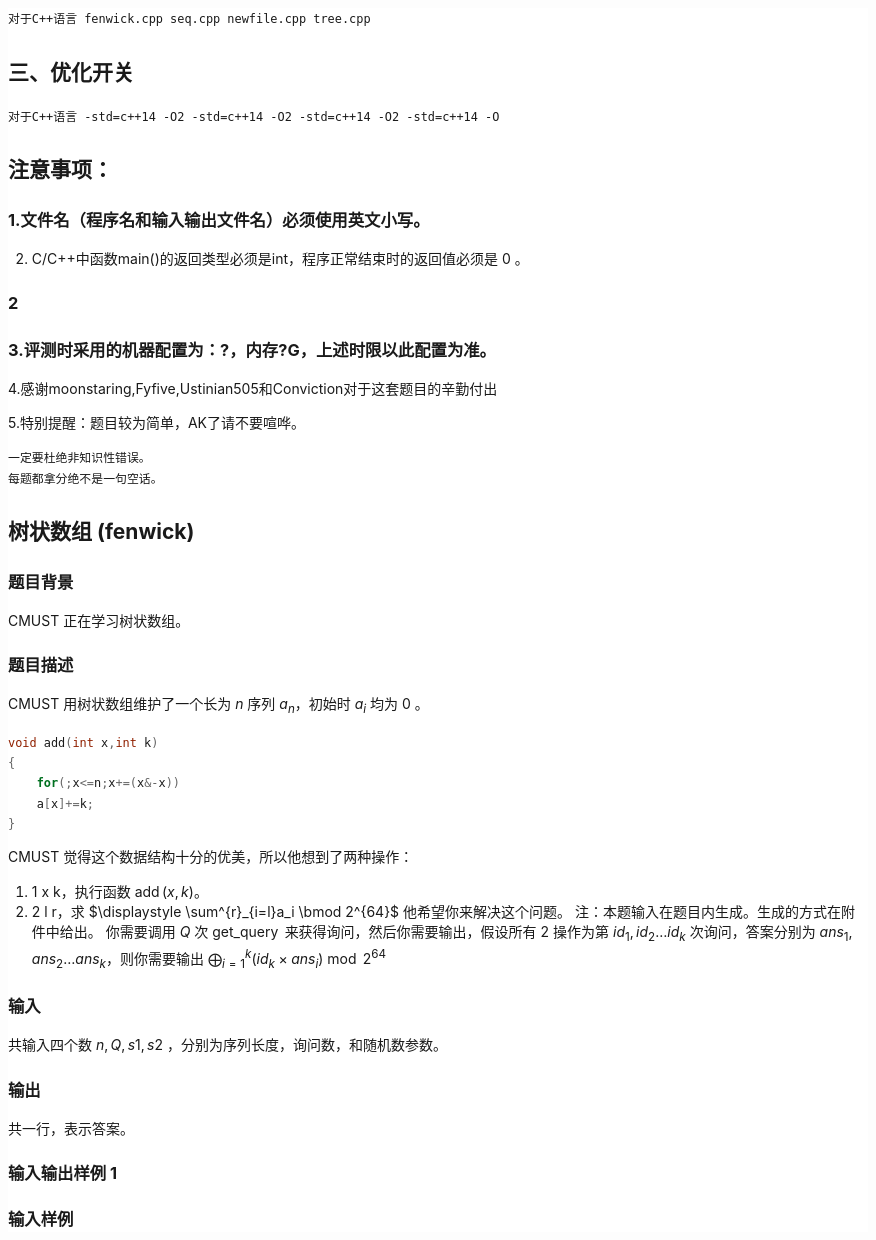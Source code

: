 ```
对于C++语言 fenwick.cpp seq.cpp newfile.cpp tree.cpp
```
## 三、优化开关

```
对于C++语言 -std=c++14 -O2 -std=c++14 -O2 -std=c++14 -O2 -std=c++14 -O
```
## 注意事项：

### 1.文件名（程序名和输入输出文件名）必须使用英文小写。

2. C/C++中函数main()的返回类型必须是int，程序正常结束时的返回值必须是 0 。


### 2

### 3.评测时采用的机器配置为：?，内存?G，上述时限以此配置为准。

4.感谢moonstaring,Fyfive,Ustinian505和Conviction对于这套题目的辛勤付出

5.特别提醒：题目较为简单，AK了请不要喧哗。

```
一定要杜绝非知识性错误。
每题都拿分绝不是一句空话。
```

## 树状数组 (fenwick)

### 题目背景
CMUST 正在学习树状数组。

### 题目描述
CMUST 用树状数组维护了一个长为 $n$ 序列 ${a_n}$，初始时 $a_i$ 均为 $0$ 。

```cpp
void add(int x,int k)
{
	for(;x<=n;x+=(x&-x))
	a[x]+=k;
}
```

CMUST 觉得这个数据结构十分的优美，所以他想到了两种操作：

1. 1 x k，执行函数 $\operatorname{add}(x,k)$。
2. 2 l r，求 $\displaystyle \sum^{r}_{i=l}a_i \bmod 2^{64}$
他希望你来解决这个问题。
注：本题输入在题目内生成。生成的方式在附件中给出。
你需要调用 $Q$ 次 $\operatorname{get\_query}$ 来获得询问，然后你需要输出，假设所有 $2$ 操作为第 $id_1,id_2\dots id_k$ 次询问，答案分别为 $ans_1 , ans_2\dots ans_k$，则你需要输出 $\displaystyle \bigoplus^k_{i=1}(id_k \times ans_i) \bmod 2^{64}$      
### 输入
共输入四个数 $n,Q,s1,s2$ ，分别为序列长度，询问数，和随机数参数。
### 输出
共一行，表示答案。
### 输入输出样例 1
### 输入样例
